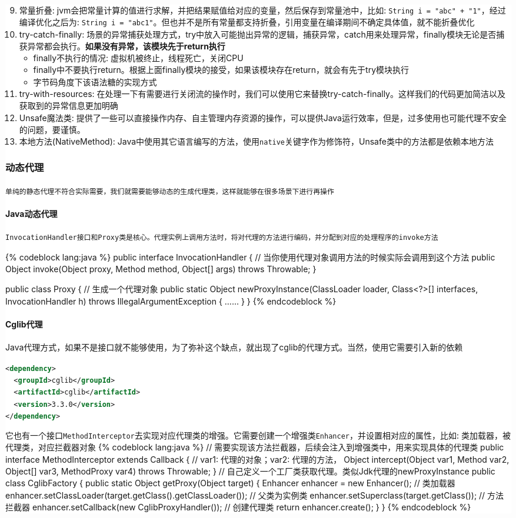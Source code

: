 9. 常量折叠: jvm会把常量计算的值进行求解，并把结果赋值给对应的变量，然后保存到常量池中，比如: `String i = "abc" + "1"`，经过编译优化之后为: `String i = "abc1"`。但也并不是所有常量都支持折叠，引用变量在编译期间不确定具体值，就不能折叠优化
10. try-catch-finally: 场景的异常捕获处理方式，try中放入可能抛出异常的逻辑，捕获异常，catch用来处理异常，finally模块无论是否捕获异常都会执行。**如果没有异常，该模块先于return执行** 
    - finally不执行的情况: 虚拟机被终止，线程死亡，关闭CPU
    - finally中不要执行return。根据上面finally模块的接受，如果该模块存在return，就会有先于try模块执行
    - 字节码角度下该语法糖的实现方式
11. try-with-resources: 在处理一下有需要进行关闭流的操作时，我们可以使用它来替换try-catch-finally。这样我们的代码更加简洁以及获取到的异常信息更加明确
12. Unsafe魔法类: 提供了一些可以直接操作内存、自主管理内存资源的操作，可以提供Java运行效率，但是，过多使用也可能代理不安全的问题，要谨慎。
13. 本地方法(NativeMethod): Java中使用其它语言编写的方法，使用`native`关键字作为修饰符，Unsafe类中的方法都是依赖本地方法
    

### 动态代理
    单纯的静态代理不符合实际需要，我们就需要能够动态的生成代理类，这样就能够在很多场景下进行再操作
#### Java动态代理
    InvocationHandler接口和Proxy类是核心。代理实例上调用方法时，将对代理的方法进行编码，并分配到对应的处理程序的invoke方法

{% codeblock lang:java %}
public interface InvocationHandler {
    // 当你使用代理对象调用方法的时候实际会调用到这个方法
    public Object invoke(Object proxy, Method method, Object[] args) throws Throwable;
}

public class Proxy  {
    // 生成一个代理对象
    public static Object newProxyInstance(ClassLoader loader, Class<?>[] interfaces, InvocationHandler h) throws IllegalArgumentException
    {
        ......
    }
}
{% endcodeblock %}

#### Cglib代理
Java代理方式，如果不是接口就不能够使用，为了弥补这个缺点，就出现了cglib的代理方式。当然，使用它需要引入新的依赖
```xml
<dependency>
  <groupId>cglib</groupId>
  <artifactId>cglib</artifactId>
  <version>3.3.0</version>
</dependency>
```
它也有一个接口`MethodInterceptor`去实现对应代理类的增强。它需要创建一个增强类`Enhancer`，并设置相对应的属性，比如: 类加载器，被代理类，对应拦截器对象
{% codeblock lang:java %}
// 需要实现该方法拦截器，后续会注入到增强类中，用来实现具体的代理类
public interface MethodInterceptor extends Callback {
    // var1: 代理的对象；var2: 代理的方法，
    Object intercept(Object var1, Method var2, Object[] var3, MethodProxy var4) throws Throwable;
}
// 自己定义一个工厂类获取代理。类似Jdk代理的newProxyInstance
public class CglibFactory {
    public static Object getProxy(Object target) {
        Enhancer enhancer = new Enhancer();
        // 类加载器
        enhancer.setClassLoader(target.getClass().getClassLoader());
        // 父类为实例类
        enhancer.setSuperclass(target.getClass());
        // 方法拦截器
        enhancer.setCallback(new CglibProxyHandler());
        // 创建代理类
        return enhancer.create();
    }
}
{% endcodeblock %}
